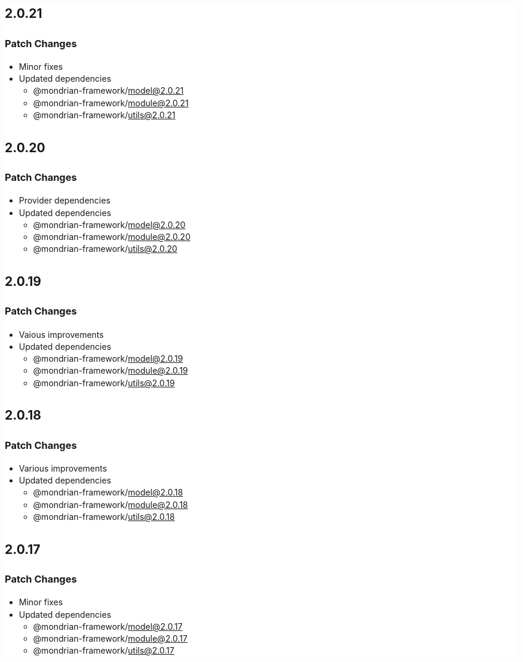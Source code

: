 ## 2.0.21

### Patch Changes

- Minor fixes
- Updated dependencies
  - @mondrian-framework/model@2.0.21
  - @mondrian-framework/module@2.0.21
  - @mondrian-framework/utils@2.0.21

## 2.0.20

### Patch Changes

- Provider dependencies
- Updated dependencies
  - @mondrian-framework/model@2.0.20
  - @mondrian-framework/module@2.0.20
  - @mondrian-framework/utils@2.0.20

## 2.0.19

### Patch Changes

- Vaious improvements
- Updated dependencies
  - @mondrian-framework/model@2.0.19
  - @mondrian-framework/module@2.0.19
  - @mondrian-framework/utils@2.0.19

## 2.0.18

### Patch Changes

- Various improvements
- Updated dependencies
  - @mondrian-framework/model@2.0.18
  - @mondrian-framework/module@2.0.18
  - @mondrian-framework/utils@2.0.18

## 2.0.17

### Patch Changes

- Minor fixes
- Updated dependencies
  - @mondrian-framework/model@2.0.17
  - @mondrian-framework/module@2.0.17
  - @mondrian-framework/utils@2.0.17
